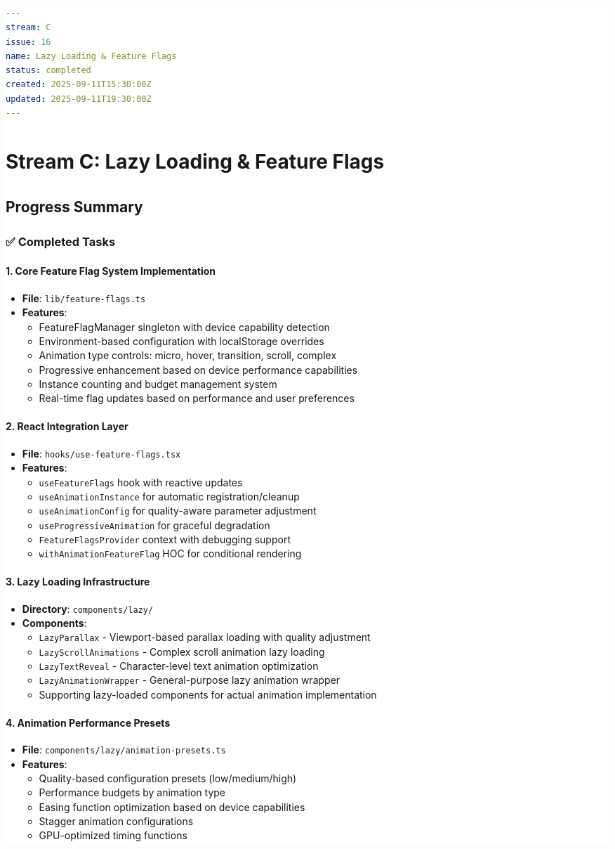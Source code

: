 ```yaml
---
stream: C
issue: 16
name: Lazy Loading & Feature Flags
status: completed
created: 2025-09-11T15:30:00Z
updated: 2025-09-11T19:30:00Z
---
```


# Stream C: Lazy Loading & Feature Flags

## Progress Summary

### ✅ Completed Tasks

#### 1. Core Feature Flag System Implementation
- **File**: `lib/feature-flags.ts`
- **Features**:
  - FeatureFlagManager singleton with device capability detection
  - Environment-based configuration with localStorage overrides
  - Animation type controls: micro, hover, transition, scroll, complex
  - Progressive enhancement based on device performance capabilities
  - Instance counting and budget management system
  - Real-time flag updates based on performance and user preferences

#### 2. React Integration Layer
- **File**: `hooks/use-feature-flags.tsx`
- **Features**:
  - `useFeatureFlags` hook with reactive updates
  - `useAnimationInstance` for automatic registration/cleanup
  - `useAnimationConfig` for quality-aware parameter adjustment
  - `useProgressiveAnimation` for graceful degradation
  - `FeatureFlagsProvider` context with debugging support
  - `withAnimationFeatureFlag` HOC for conditional rendering

#### 3. Lazy Loading Infrastructure
- **Directory**: `components/lazy/`
- **Components**:
  - `LazyParallax` - Viewport-based parallax loading with quality adjustment
  - `LazyScrollAnimations` - Complex scroll animation lazy loading
  - `LazyTextReveal` - Character-level text animation optimization
  - `LazyAnimationWrapper` - General-purpose lazy animation wrapper
  - Supporting lazy-loaded components for actual animation implementation

#### 4. Animation Performance Presets
- **File**: `components/lazy/animation-presets.ts`
- **Features**:
  - Quality-based configuration presets (low/medium/high)
  - Performance budgets by animation type
  - Easing function optimization based on device capabilities
  - Stagger animation configurations
  - GPU-optimized timing functions
